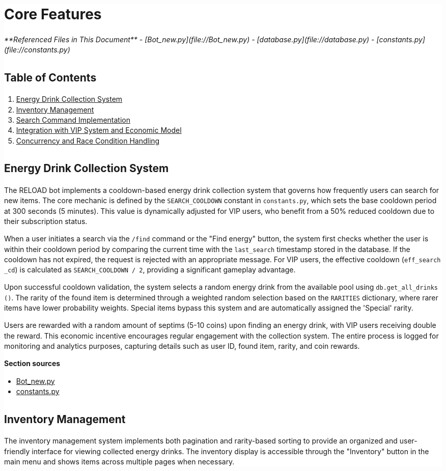 # Core Features

<cite>
**Referenced Files in This Document**   
- [Bot_new.py](file://Bot_new.py)
- [database.py](file://database.py)
- [constants.py](file://constants.py)
</cite>

## Table of Contents
1. [Energy Drink Collection System](#energy-drink-collection-system)
2. [Inventory Management](#inventory-management)
3. [Search Command Implementation](#search-command-implementation)
4. [Integration with VIP System and Economic Model](#integration-with-vip-system-and-economic-model)
5. [Concurrency and Race Condition Handling](#concurrency-and-race-condition-handling)

## Energy Drink Collection System

The RELOAD bot implements a cooldown-based energy drink collection system that governs how frequently users can search for new items. The core mechanic is defined by the `SEARCH_COOLDOWN` constant in `constants.py`, which sets the base cooldown period at 300 seconds (5 minutes). This value is dynamically adjusted for VIP users, who benefit from a 50% reduced cooldown due to their subscription status.

When a user initiates a search via the `/find` command or the "Find energy" button, the system first checks whether the user is within their cooldown period by comparing the current time with the `last_search` timestamp stored in the database. If the cooldown has not expired, the request is rejected with an appropriate message. For VIP users, the effective cooldown (`eff_search_cd`) is calculated as `SEARCH_COOLDOWN / 2`, providing a significant gameplay advantage.

Upon successful cooldown validation, the system selects a random energy drink from the available pool using `db.get_all_drinks()`. The rarity of the found item is determined through a weighted random selection based on the `RARITIES` dictionary, where rarer items have lower probability weights. Special items bypass this system and are automatically assigned the 'Special' rarity.

Users are rewarded with a random amount of septims (5-10 coins) upon finding an energy drink, with VIP users receiving double the reward. This economic incentive encourages regular engagement with the collection system. The entire process is logged for monitoring and analytics purposes, capturing details such as user ID, found item, rarity, and coin rewards.

**Section sources**
- [Bot_new.py](file://Bot_new.py#L490-L539)
- [constants.py](file://constants.py#L5-L7)

## Inventory Management

The inventory management system implements both pagination and rarity-based sorting to provide an organized and user-friendly interface for viewing collected energy drinks. The inventory display is accessible through the "Inventory" button in the main menu and shows items across multiple pages when necessary.
